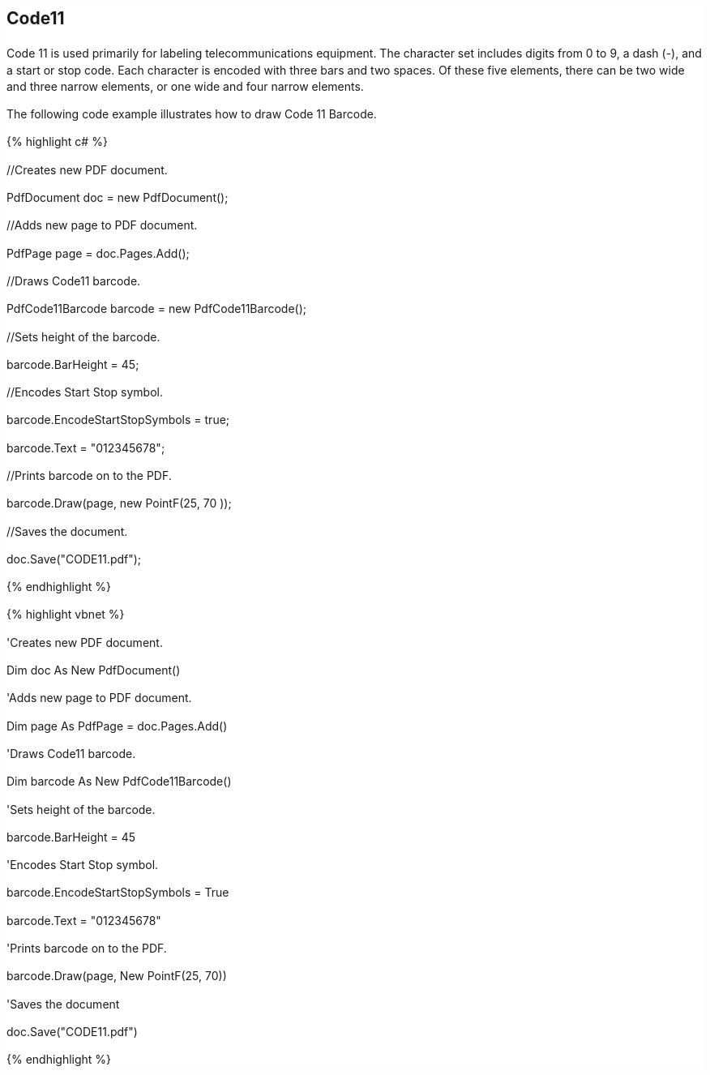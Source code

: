 ## Code11

Code 11 is used primarily for labeling telecommunications equipment. The character set includes digits from 0 to 9, a dash (-), and a start or stop code. Each character is encoded with three bars and two spaces. Of these five elements, there can be two wide and three narrow elements, or one wide and four narrow elements. 

The following code example illustrates how to draw Code 11 Barcode.



{% highlight c# %}

//Creates new PDF document.

PdfDocument doc = new PdfDocument();

//Adds new page to PDF document.

PdfPage page = doc.Pages.Add();

//Draws Code11 barcode. 

PdfCode11Barcode barcode = new PdfCode11Barcode(); 

//Sets height of the barcode. 

barcode.BarHeight = 45;

//Encodes Start Stop symbol.

barcode.EncodeStartStopSymbols = true;

barcode.Text = "012345678"; 

//Prints barcode on to the PDF. 

barcode.Draw(page, new PointF(25, 70 ));

//Saves the document.

doc.Save("CODE11.pdf");

{% endhighlight %}

{% highlight vbnet %}

'Creates new PDF document.

Dim doc As New PdfDocument()

'Adds new page to PDF document.

Dim page As PdfPage = doc.Pages.Add()

'Draws Code11 barcode. 

Dim barcode As New PdfCode11Barcode()

'Sets height of the barcode. 

barcode.BarHeight = 45

'Encodes Start Stop symbol.

barcode.EncodeStartStopSymbols = True

barcode.Text = "012345678"

'Prints barcode on to the PDF. 

barcode.Draw(page, New PointF(25, 70))

'Saves the document

doc.Save("CODE11.pdf")

{% endhighlight %}
